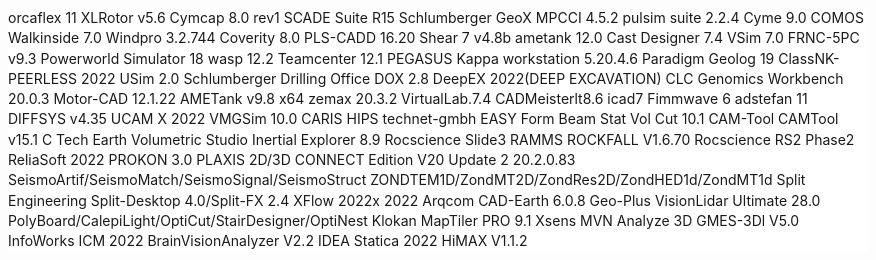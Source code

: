 orcaflex 11
XLRotor v5.6
Cymcap 8.0 rev1
SCADE Suite R15
Schlumberger GeoX
MPCCI 4.5.2
pulsim suite 2.2.4
Cyme 9.0
COMOS Walkinside 7.0
Windpro 3.2.744
Coverity 8.0
PLS-CADD 16.20
Shear 7 v4.8b
ametank 12.0
Cast Designer 7.4
VSim 7.0
FRNC-5PC v9.3
Powerworld Simulator 18
wasp 12.2
Teamcenter 12.1
PEGASUS
Kappa workstation 5.20.4.6
Paradigm Geolog 19
ClassNK-PEERLESS 2022
USim 2.0
Schlumberger Drilling Office DOX 2.8
DeepEX 2022(DEEP EXCAVATION)
CLC Genomics Workbench 20.0.3
Motor-CAD 12.1.22
AMETank v9.8 x64
zemax 20.3.2
VirtualLab.7.4
CADMeisterlt8.6
icad7
Fimmwave 6
adstefan 11
DIFFSYS v4.35
UCAM X 2022
VMGSim 10.0
CARIS HIPS
technet-gmbh EASY Form Beam Stat Vol Cut 10.1
CAM-Tool CAMTool v15.1
C Tech Earth Volumetric Studio
Inertial Explorer 8.9
Rocscience Slide3
RAMMS ROCKFALL V1.6.70
Rocscience RS2 Phase2
ReliaSoft 2022
PROKON 3.0
PLAXIS 2D/3D CONNECT Edition V20 Update 2 20.2.0.83
SeismoArtif/SeismoMatch/SeismoSignal/SeismoStruct
ZONDTEM1D/ZondMT2D/ZondRes2D/ZondHED1d/ZondMT1d
Split Engineering Split-Desktop 4.0/Split-FX 2.4
XFlow 2022x 2022
Arqcom CAD-Earth 6.0.8
Geo-Plus VisionLidar Ultimate 28.0
PolyBoard/CalepiLight/OptiCut/StairDesigner/OptiNest
Klokan MapTiler PRO 9.1
Xsens MVN Analyze 3D
GMES-3Dl V5.0
InfoWorks ICM 2022
BrainVisionAnalyzer V2.2
IDEA Statica 2022
HiMAX V1.1.2